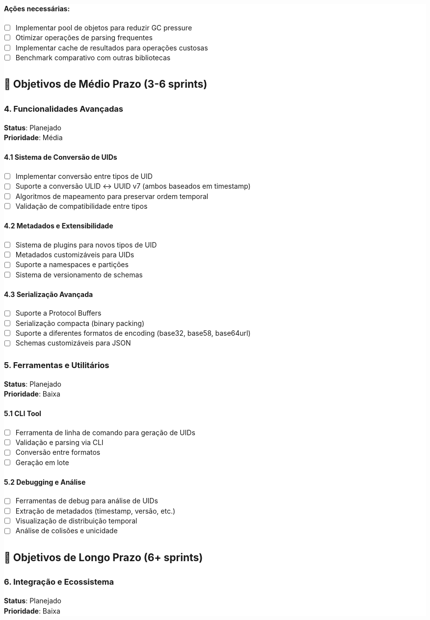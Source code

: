 #### Ações necessárias:
- [ ] Implementar pool de objetos para reduzir GC pressure
- [ ] Otimizar operações de parsing frequentes
- [ ] Implementar cache de resultados para operações custosas
- [ ] Benchmark comparativo com outras bibliotecas

## 🚀 Objetivos de Médio Prazo (3-6 sprints)

### 4. Funcionalidades Avançadas
**Status**: Planejado  
**Prioridade**: Média

#### 4.1 Sistema de Conversão de UIDs
- [ ] Implementar conversão entre tipos de UID
- [ ] Suporte a conversão ULID ↔ UUID v7 (ambos baseados em timestamp)
- [ ] Algoritmos de mapeamento para preservar ordem temporal
- [ ] Validação de compatibilidade entre tipos

#### 4.2 Metadados e Extensibilidade
- [ ] Sistema de plugins para novos tipos de UID
- [ ] Metadados customizáveis para UIDs
- [ ] Suporte a namespaces e partições
- [ ] Sistema de versionamento de schemas

#### 4.3 Serialização Avançada
- [ ] Suporte a Protocol Buffers
- [ ] Serialização compacta (binary packing)
- [ ] Suporte a diferentes formatos de encoding (base32, base58, base64url)
- [ ] Schemas customizáveis para JSON

### 5. Ferramentas e Utilitários
**Status**: Planejado  
**Prioridade**: Baixa

#### 5.1 CLI Tool
- [ ] Ferramenta de linha de comando para geração de UIDs
- [ ] Validação e parsing via CLI
- [ ] Conversão entre formatos
- [ ] Geração em lote

#### 5.2 Debugging e Análise
- [ ] Ferramentas de debug para análise de UIDs
- [ ] Extração de metadados (timestamp, versão, etc.)
- [ ] Visualização de distribuição temporal
- [ ] Análise de colisões e unicidade

## 🔄 Objetivos de Longo Prazo (6+ sprints)

### 6. Integração e Ecossistema
**Status**: Planejado  
**Prioridade**: Baixa

